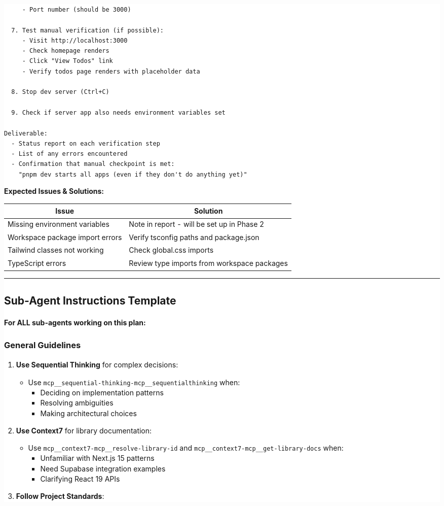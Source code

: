 ````
     - Port number (should be 3000)

  7. Test manual verification (if possible):
     - Visit http://localhost:3000
     - Check homepage renders
     - Click "View Todos" link
     - Verify todos page renders with placeholder data

  8. Stop dev server (Ctrl+C)

  9. Check if server app also needs environment variables set

Deliverable:
  - Status report on each verification step
  - List of any errors encountered
  - Confirmation that manual checkpoint is met:
    "pnpm dev starts all apps (even if they don't do anything yet)"
````

**Expected Issues & Solutions:**

| Issue                           | Solution                                    |
| ------------------------------- | ------------------------------------------- |
| Missing environment variables   | Note in report - will be set up in Phase 2  |
| Workspace package import errors | Verify tsconfig paths and package.json      |
| Tailwind classes not working    | Check global.css imports                    |
| TypeScript errors               | Review type imports from workspace packages |

---

## Sub-Agent Instructions Template

**For ALL sub-agents working on this plan:**

### General Guidelines

1. **Use Sequential Thinking** for complex decisions:

   - Use `mcp__sequential-thinking-mcp__sequentialthinking` when:
     - Deciding on implementation patterns
     - Resolving ambiguities
     - Making architectural choices

2. **Use Context7** for library documentation:

   - Use `mcp__context7-mcp__resolve-library-id` and `mcp__context7-mcp__get-library-docs` when:
     - Unfamiliar with Next.js 15 patterns
     - Need Supabase integration examples
     - Clarifying React 19 APIs

3. **Follow Project Standards**:
